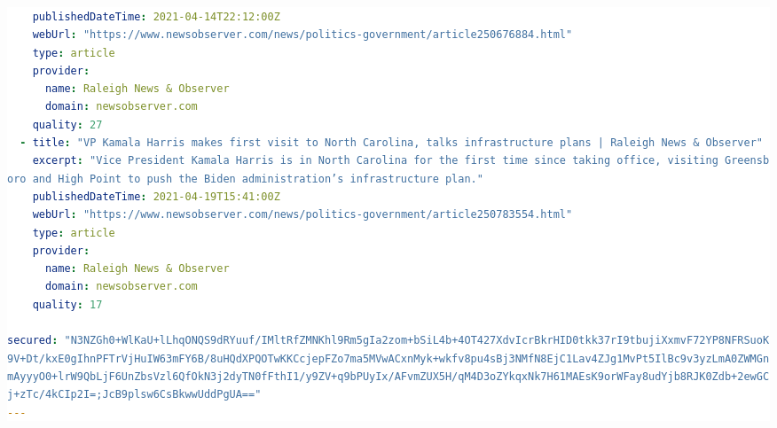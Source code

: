 ```yaml
    publishedDateTime: 2021-04-14T22:12:00Z
    webUrl: "https://www.newsobserver.com/news/politics-government/article250676884.html"
    type: article
    provider:
      name: Raleigh News & Observer
      domain: newsobserver.com
    quality: 27
  - title: "VP Kamala Harris makes first visit to North Carolina, talks infrastructure plans | Raleigh News & Observer"
    excerpt: "Vice President Kamala Harris is in North Carolina for the first time since taking office, visiting Greensboro and High Point to push the Biden administration’s infrastructure plan."
    publishedDateTime: 2021-04-19T15:41:00Z
    webUrl: "https://www.newsobserver.com/news/politics-government/article250783554.html"
    type: article
    provider:
      name: Raleigh News & Observer
      domain: newsobserver.com
    quality: 17

secured: "N3NZGh0+WlKaU+lLhqONQS9dRYuuf/IMltRfZMNKhl9Rm5gIa2zom+bSiL4b+4OT427XdvIcrBkrHID0tkk37rI9tbujiXxmvF72YP8NFRSuoK9V+Dt/kxE0gIhnPFTrVjHuIW63mFY6B/8uHQdXPQOTwKKCcjepFZo7ma5MVwACxnMyk+wkfv8pu4sBj3NMfN8EjC1Lav4ZJg1MvPt5IlBc9v3yzLmA0ZWMGnmAyyyO0+lrW9QbLjF6UnZbsVzl6QfOkN3j2dyTN0fFthI1/y9ZV+q9bPUyIx/AFvmZUX5H/qM4D3oZYkqxNk7H61MAEsK9orWFay8udYjb8RJK0Zdb+2ewGCj+zTc/4kCIp2I=;JcB9plsw6CsBkwwUddPgUA=="
---
```


